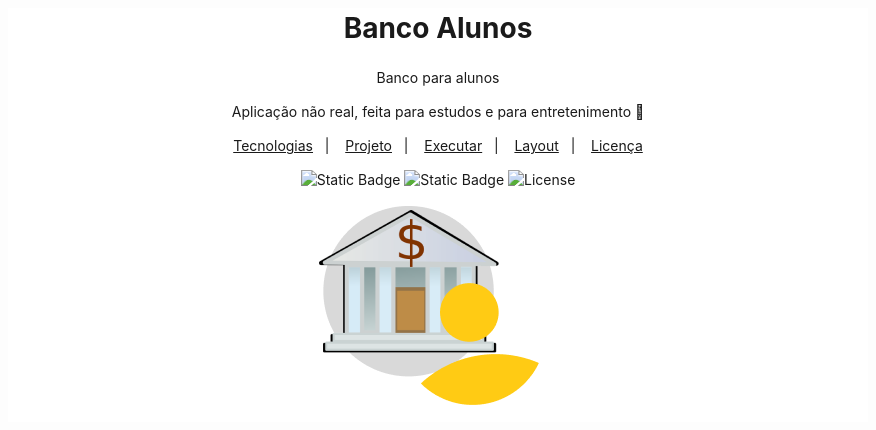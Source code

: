 <h1 align="center">Banco Alunos</h1>

<p align="center">Banco para alunos</p>
<p align="center">Aplicação não real, feita para estudos e para entretenimento 🚀</p>
<p align="center">
  <a href="#-tecnologias">Tecnologias</a>&nbsp;&nbsp;&nbsp;|&nbsp;&nbsp;&nbsp;
  <a href="#-projeto">Projeto</a>&nbsp;&nbsp;&nbsp;|&nbsp;&nbsp;&nbsp;
  <a href="#-como-rodar-na-sua-maquina">Executar</a>&nbsp;&nbsp;&nbsp;|&nbsp;&nbsp;&nbsp;
  <a href="#-layout">Layout</a>&nbsp;&nbsp;&nbsp;|&nbsp;&nbsp;&nbsp;
  <a href="#memo-licença">Licença</a>
</p>
<p align="center">
    <img alt="Static Badge" src="https://img.shields.io/badge/Alunos-red?style=for-the-badge&logo=ghost&logoColor=white&label=Banco&labelColor=black&color=green">
    <img alt="Static Badge" src="https://img.shields.io/badge/Python-red?style=for-the-badge&logo=python&labelColor=black&color=yellow">
    <img alt="License" src="https://img.shields.io/static/v1?label=license&message=MIT&color=49AA26&labelColor=000000">
</p>

<p align="center">
    <img src='assets/logo.png'>